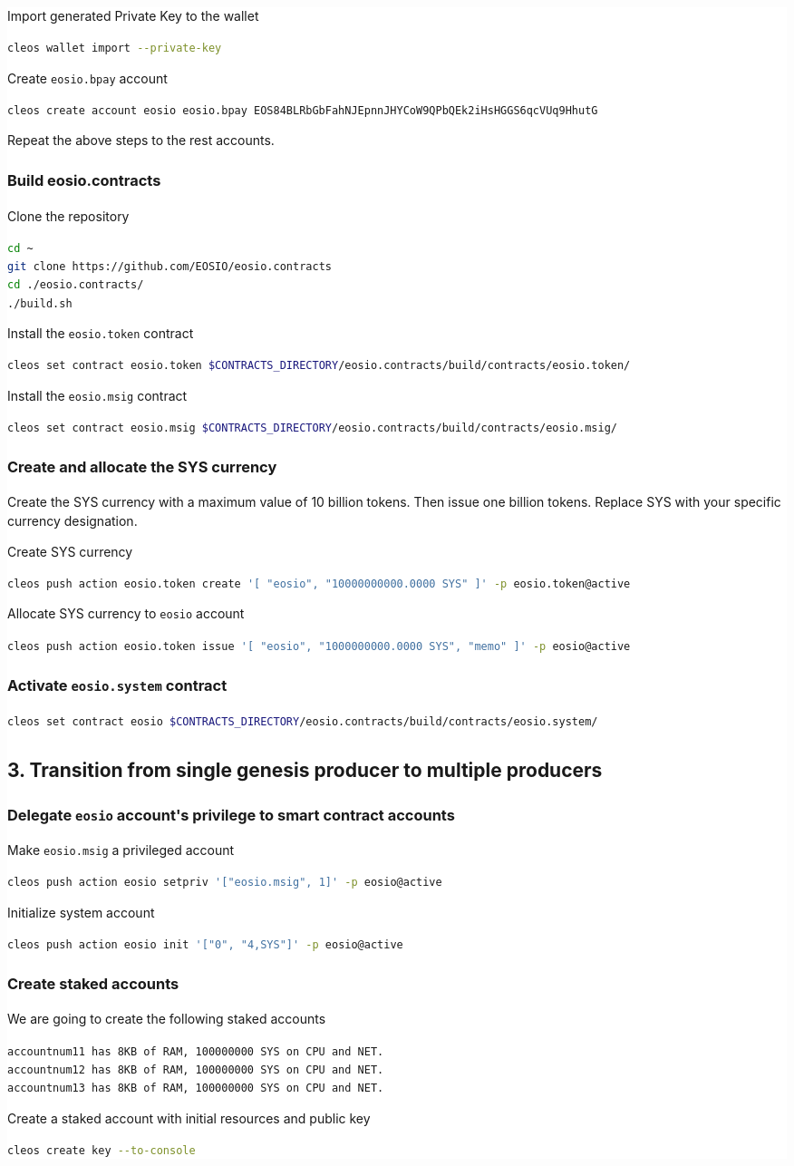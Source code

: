 Import generated Private Key to the wallet
```sh
cleos wallet import --private-key
```

Create ```eosio.bpay``` account
```sh
cleos create account eosio eosio.bpay EOS84BLRbGbFahNJEpnnJHYCoW9QPbQEk2iHsHGGS6qcVUq9HhutG
```
Repeat the above steps to the rest accounts.
### Build eosio.contracts
Clone the repository
```sh
cd ~
git clone https://github.com/EOSIO/eosio.contracts
cd ./eosio.contracts/
./build.sh
```
Install the ```eosio.token``` contract
```sh
cleos set contract eosio.token $CONTRACTS_DIRECTORY/eosio.contracts/build/contracts/eosio.token/
```
Install the ```eosio.msig``` contract
```sh
cleos set contract eosio.msig $CONTRACTS_DIRECTORY/eosio.contracts/build/contracts/eosio.msig/
```
### Create and allocate the SYS currency
Create the SYS currency with a maximum value of 10 billion tokens. Then issue one billion tokens. Replace SYS with your specific currency designation.

Create SYS currency
```sh
cleos push action eosio.token create '[ "eosio", "10000000000.0000 SYS" ]' -p eosio.token@active
```
Allocate SYS currency to ```eosio``` account
```sh
cleos push action eosio.token issue '[ "eosio", "1000000000.0000 SYS", "memo" ]' -p eosio@active
```
### Activate ```eosio.system``` contract
```sh
cleos set contract eosio $CONTRACTS_DIRECTORY/eosio.contracts/build/contracts/eosio.system/
```

## 3. Transition from single genesis producer to multiple producers
### Delegate `eosio` account's privilege to smart contract accounts
Make ```eosio.msig``` a privileged account
```sh
cleos push action eosio setpriv '["eosio.msig", 1]' -p eosio@active
```
Initialize system account
```sh
cleos push action eosio init '["0", "4,SYS"]' -p eosio@active
```
### Create staked accounts
We are going to create the following staked accounts
```
accountnum11 has 8KB of RAM, 100000000 SYS on CPU and NET.
accountnum12 has 8KB of RAM, 100000000 SYS on CPU and NET.
accountnum13 has 8KB of RAM, 100000000 SYS on CPU and NET.
```
Create a staked account with initial resources and public key
```sh
cleos create key --to-console
```